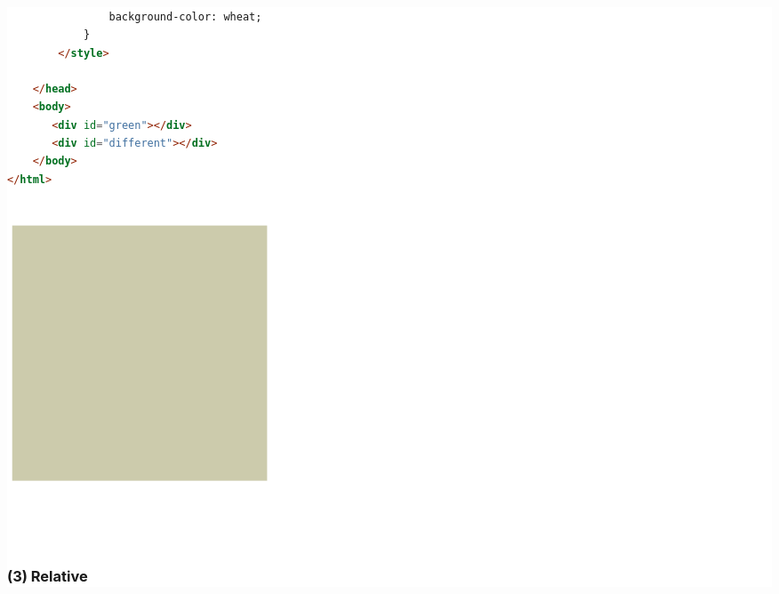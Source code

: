 ```HTML
                background-color: wheat;
            }
        </style>

    </head>
    <body>
       <div id="green"></div>
       <div id="different"></div>
    </body>
</html>
```

<br>

<img src="./images/position_fixed2.png" width="300px">

<br><br>

### (3) Relative
